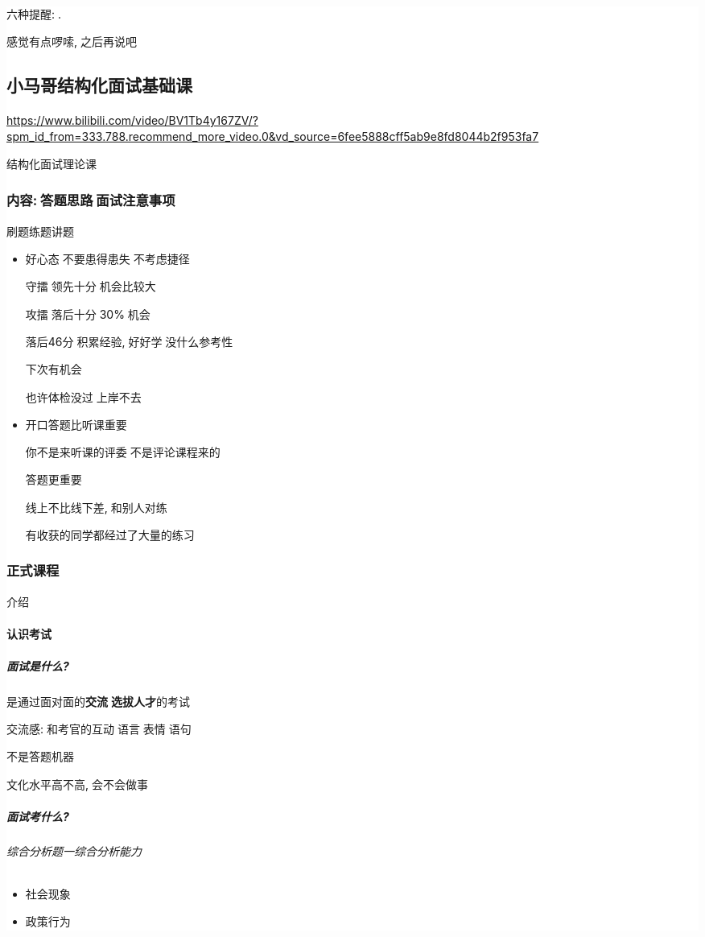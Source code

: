 六种提醒: .

感觉有点啰嗦, 之后再说吧

## 小马哥结构化面试基础课

<https://www.bilibili.com/video/BV1Tb4y167ZV/?spm_id_from=333.788.recommend_more_video.0&vd_source=6fee5888cff5ab9e8fd8044b2f953fa7>

结构化面试理论课

### 内容: 答题思路 面试注意事项

刷题练题讲题

* 好心态 不要患得患失 不考虑捷径

    守擂 领先十分 机会比较大

    攻擂 落后十分 30% 机会

    落后46分 积累经验, 好好学 没什么参考性

    下次有机会

    也许体检没过 上岸不去

* 开口答题比听课重要

    你不是来听课的评委 不是评论课程来的

    答题更重要

    线上不比线下差, 和别人对练

    有收获的同学都经过了大量的练习

### 正式课程

介绍

#### 认识考试

##### 面试是什么?

是通过面对面的**交流** **选拔人才**的考试

交流感: 和考官的互动 语言 表情 语句

不是答题机器

文化水平高不高, 会不会做事

##### 面试考什么?

###### 综合分析题一综合分析能力

* 社会现象

* 政策行为
